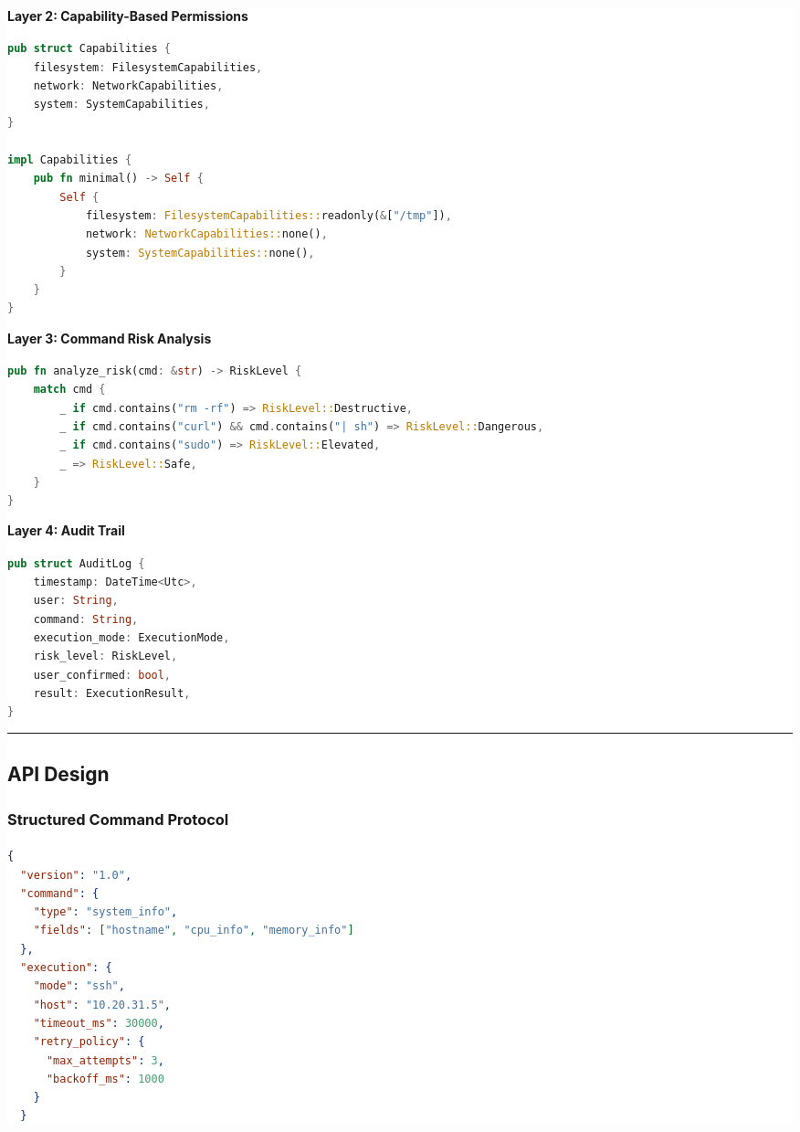 **Layer 2: Capability-Based Permissions**
```rust
pub struct Capabilities {
    filesystem: FilesystemCapabilities,
    network: NetworkCapabilities,
    system: SystemCapabilities,
}

impl Capabilities {
    pub fn minimal() -> Self {
        Self {
            filesystem: FilesystemCapabilities::readonly(&["/tmp"]),
            network: NetworkCapabilities::none(),
            system: SystemCapabilities::none(),
        }
    }
}
```

**Layer 3: Command Risk Analysis**
```rust
pub fn analyze_risk(cmd: &str) -> RiskLevel {
    match cmd {
        _ if cmd.contains("rm -rf") => RiskLevel::Destructive,
        _ if cmd.contains("curl") && cmd.contains("| sh") => RiskLevel::Dangerous,
        _ if cmd.contains("sudo") => RiskLevel::Elevated,
        _ => RiskLevel::Safe,
    }
}
```

**Layer 4: Audit Trail**
```rust
pub struct AuditLog {
    timestamp: DateTime<Utc>,
    user: String,
    command: String,
    execution_mode: ExecutionMode,
    risk_level: RiskLevel,
    user_confirmed: bool,
    result: ExecutionResult,
}
```

---

## API Design

### Structured Command Protocol

```json
{
  "version": "1.0",
  "command": {
    "type": "system_info",
    "fields": ["hostname", "cpu_info", "memory_info"]
  },
  "execution": {
    "mode": "ssh",
    "host": "10.20.31.5",
    "timeout_ms": 30000,
    "retry_policy": {
      "max_attempts": 3,
      "backoff_ms": 1000
    }
  }
```